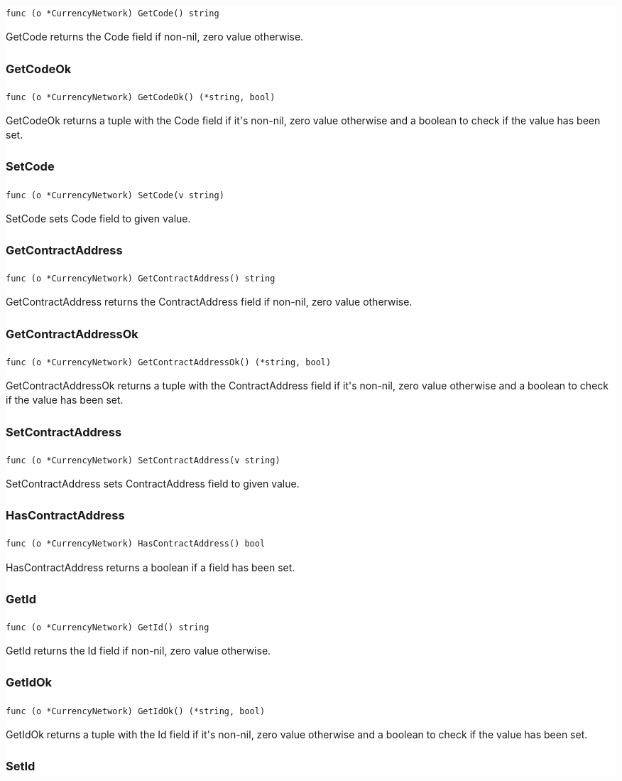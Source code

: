`func (o *CurrencyNetwork) GetCode() string`

GetCode returns the Code field if non-nil, zero value otherwise.

### GetCodeOk

`func (o *CurrencyNetwork) GetCodeOk() (*string, bool)`

GetCodeOk returns a tuple with the Code field if it's non-nil, zero value otherwise
and a boolean to check if the value has been set.

### SetCode

`func (o *CurrencyNetwork) SetCode(v string)`

SetCode sets Code field to given value.


### GetContractAddress

`func (o *CurrencyNetwork) GetContractAddress() string`

GetContractAddress returns the ContractAddress field if non-nil, zero value otherwise.

### GetContractAddressOk

`func (o *CurrencyNetwork) GetContractAddressOk() (*string, bool)`

GetContractAddressOk returns a tuple with the ContractAddress field if it's non-nil, zero value otherwise
and a boolean to check if the value has been set.

### SetContractAddress

`func (o *CurrencyNetwork) SetContractAddress(v string)`

SetContractAddress sets ContractAddress field to given value.

### HasContractAddress

`func (o *CurrencyNetwork) HasContractAddress() bool`

HasContractAddress returns a boolean if a field has been set.

### GetId

`func (o *CurrencyNetwork) GetId() string`

GetId returns the Id field if non-nil, zero value otherwise.

### GetIdOk

`func (o *CurrencyNetwork) GetIdOk() (*string, bool)`

GetIdOk returns a tuple with the Id field if it's non-nil, zero value otherwise
and a boolean to check if the value has been set.

### SetId
